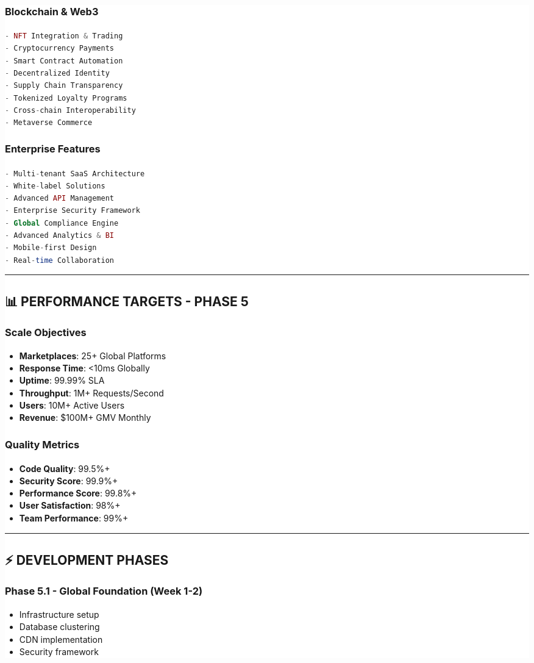 ### **Blockchain & Web3**
```php
- NFT Integration & Trading
- Cryptocurrency Payments
- Smart Contract Automation
- Decentralized Identity
- Supply Chain Transparency
- Tokenized Loyalty Programs
- Cross-chain Interoperability
- Metaverse Commerce
```

### **Enterprise Features**
```php
- Multi-tenant SaaS Architecture
- White-label Solutions
- Advanced API Management
- Enterprise Security Framework
- Global Compliance Engine
- Advanced Analytics & BI
- Mobile-first Design
- Real-time Collaboration
```

---

## 📊 **PERFORMANCE TARGETS - PHASE 5**

### **Scale Objectives**
- **Marketplaces**: 25+ Global Platforms
- **Response Time**: <10ms Globally
- **Uptime**: 99.99% SLA
- **Throughput**: 1M+ Requests/Second
- **Users**: 10M+ Active Users
- **Revenue**: $100M+ GMV Monthly

### **Quality Metrics**
- **Code Quality**: 99.5%+
- **Security Score**: 99.9%+
- **Performance Score**: 99.8%+
- **User Satisfaction**: 98%+
- **Team Performance**: 99%+

---

## ⚡ **DEVELOPMENT PHASES**

### **Phase 5.1** - Global Foundation (Week 1-2)
- Infrastructure setup
- Database clustering
- CDN implementation
- Security framework
